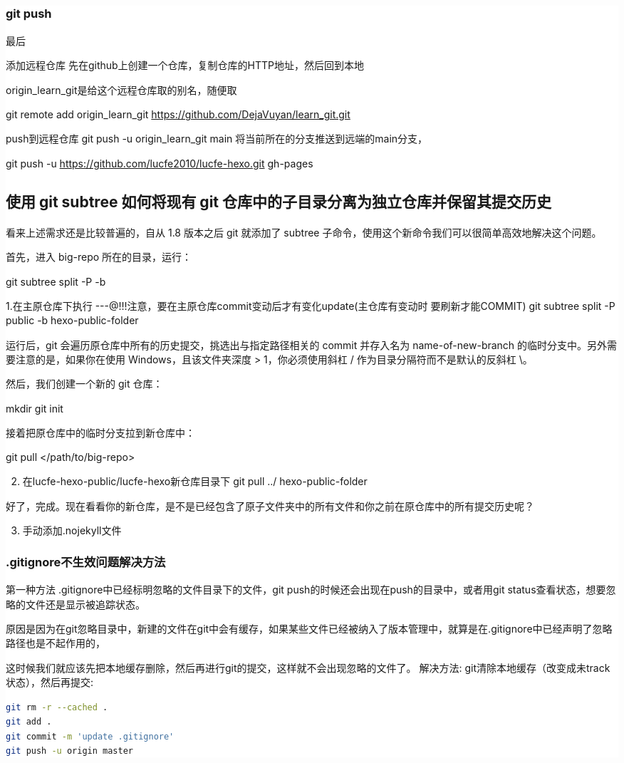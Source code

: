 ### git push

最后

添加远程仓库
先在github上创建一个仓库，复制仓库的HTTP地址，然后回到本地

origin_learn_git是给这个远程仓库取的别名，随便取

git remote add origin_learn_git https://github.com/DejaVuyan/learn_git.git



push到远程仓库
git push -u origin_learn_git main 将当前所在的分支推送到远端的main分支，

git push -u https://github.com/lucfe2010/lucfe-hexo.git gh-pages

## 使用 git subtree 如何将现有 git 仓库中的子目录分离为独立仓库并保留其提交历史

看来上述需求还是比较普遍的，自从 1.8 版本之后 git 就添加了 subtree 子命令，使用这个新命令我们可以很简单高效地解决这个问题。

首先，进入 big-repo 所在的目录，运行：

git subtree split -P <name-of-folder> -b <name-of-new-branch>

1.在主原仓库下执行 ---@!!!注意，要在主原仓库commit变动后才有变化update(主仓库有变动时 要刷新才能COMMIT)
git subtree split -P public -b hexo-public-folder

运行后，git 会遍历原仓库中所有的历史提交，挑选出与指定路径相关的 commit 并存入名为 name-of-new-branch 的临时分支中。另外需要注意的是，如果你在使用 Windows，且该文件夹深度 > 1，你必须使用斜杠 / 作为目录分隔符而不是默认的反斜杠 \。

然后，我们创建一个新的 git 仓库：

mkdir <new-repo>
git init


接着把原仓库中的临时分支拉到新仓库中：

git pull </path/to/big-repo> <name-of-new-branch>

2. 在lucfe-hexo-public/lucfe-hexo新仓库目录下
git pull ../ hexo-public-folder

好了，完成。现在看看你的新仓库，是不是已经包含了原子文件夹中的所有文件和你之前在原仓库中的所有提交历史呢？

3. 手动添加.nojekyll文件



### .gitignore不生效问题解决方法

第一种方法 .gitignore中已经标明忽略的文件目录下的文件，git push的时候还会出现在push的目录中，或者用git status查看状态，想要忽略的文件还是显示被追踪状态。 

原因是因为在git忽略目录中，新建的文件在git中会有缓存，如果某些文件已经被纳入了版本管理中，就算是在.gitignore中已经声明了忽略路径也是不起作用的，

 这时候我们就应该先把本地缓存删除，然后再进行git的提交，这样就不会出现忽略的文件了。 解决方法: git清除本地缓存（改变成未track状态），然后再提交: 

```bash
git rm -r --cached .
git add .
git commit -m 'update .gitignore'
git push -u origin master
```
